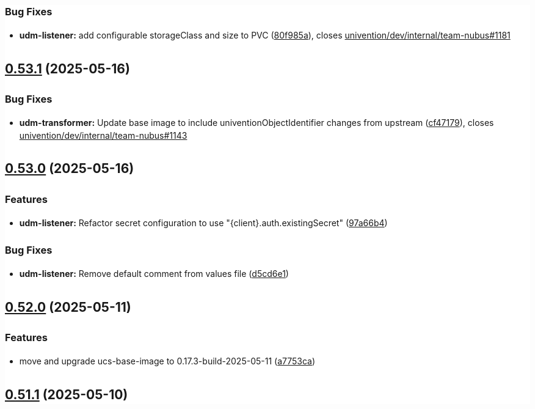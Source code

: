 
### Bug Fixes

* **udm-listener:** add configurable storageClass and size to PVC ([80f985a](https://git.knut.univention.de/univention/customers/dataport/upx/provisioning/commit/80f985acd041b988cac4d8ad4824e588c4c1d7f0)), closes [univention/dev/internal/team-nubus#1181](https://git.knut.univention.de/univention/dev/internal/team-nubus/issues/1181)

## [0.53.1](https://git.knut.univention.de/univention/customers/dataport/upx/provisioning/compare/v0.53.0...v0.53.1) (2025-05-16)


### Bug Fixes

* **udm-transformer:** Update base image to include univentionObjectIdentifier changes from upstream ([cf47179](https://git.knut.univention.de/univention/customers/dataport/upx/provisioning/commit/cf471797651a182f9fb4411128419d60300e8fa4)), closes [univention/dev/internal/team-nubus#1143](https://git.knut.univention.de/univention/dev/internal/team-nubus/issues/1143)

## [0.53.0](https://git.knut.univention.de/univention/customers/dataport/upx/provisioning/compare/v0.52.0...v0.53.0) (2025-05-16)


### Features

* **udm-listener:** Refactor secret configuration to use "{client}.auth.existingSecret" ([97a66b4](https://git.knut.univention.de/univention/customers/dataport/upx/provisioning/commit/97a66b4e14d5fa15cf7c0eba332723770e387525))


### Bug Fixes

* **udm-listener:** Remove default comment from values file ([d5cd6e1](https://git.knut.univention.de/univention/customers/dataport/upx/provisioning/commit/d5cd6e151fb51ef006c948bb9b205c3bd171d8a6))

## [0.52.0](https://git.knut.univention.de/univention/customers/dataport/upx/provisioning/compare/v0.51.1...v0.52.0) (2025-05-11)


### Features

* move and upgrade ucs-base-image to 0.17.3-build-2025-05-11 ([a7753ca](https://git.knut.univention.de/univention/customers/dataport/upx/provisioning/commit/a7753ca06c351780128073fc5b526a9b67e80332))

## [0.51.1](https://git.knut.univention.de/univention/customers/dataport/upx/provisioning/compare/v0.51.0...v0.51.1) (2025-05-10)

